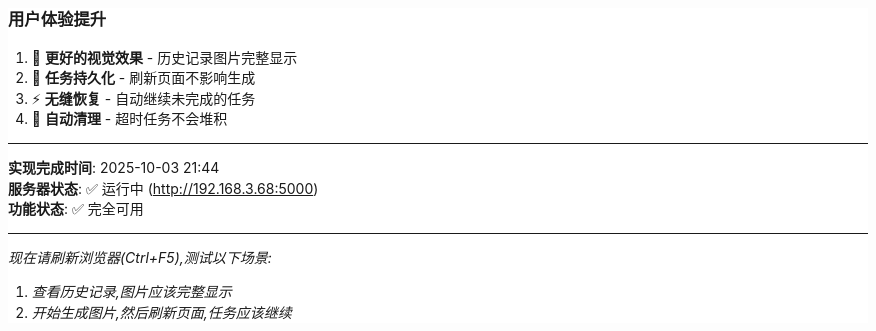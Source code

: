 ### 用户体验提升

1. 📱 **更好的视觉效果** - 历史记录图片完整显示
2. 🔄 **任务持久化** - 刷新页面不影响生成
3. ⚡ **无缝恢复** - 自动继续未完成的任务
4. 🧹 **自动清理** - 超时任务不会堆积

---

**实现完成时间**: 2025-10-03 21:44  
**服务器状态**: ✅ 运行中 (http://192.168.3.68:5000)  
**功能状态**: ✅ 完全可用  

---

*现在请刷新浏览器(Ctrl+F5),测试以下场景:*
1. *查看历史记录,图片应该完整显示*
2. *开始生成图片,然后刷新页面,任务应该继续*

